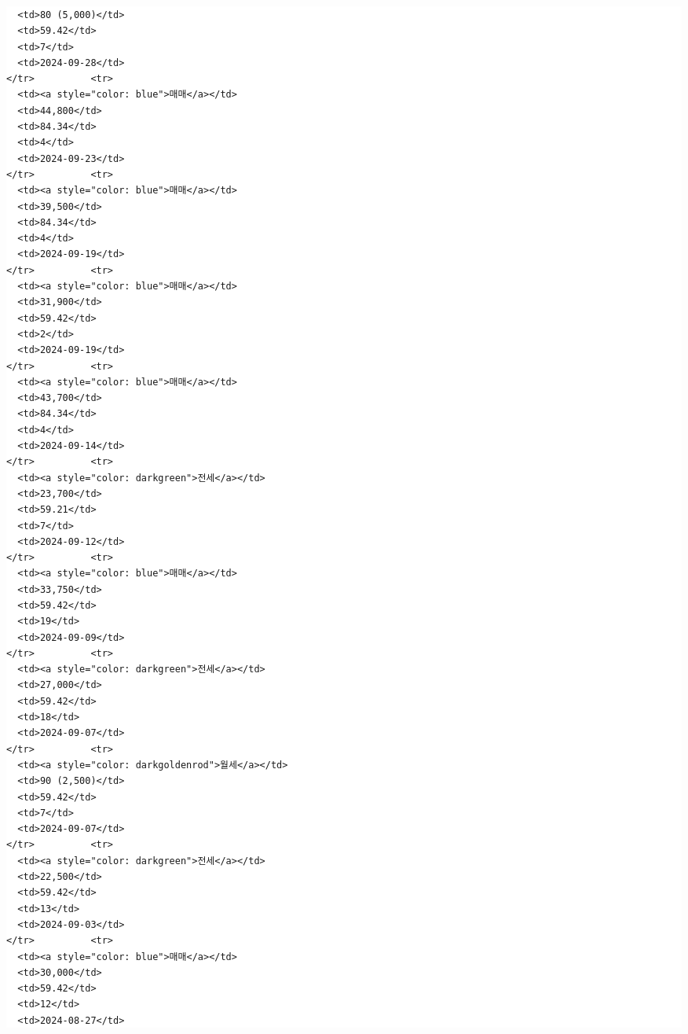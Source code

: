       <td>80 (5,000)</td>
      <td>59.42</td>
      <td>7</td>
      <td>2024-09-28</td>
    </tr>          <tr>
      <td><a style="color: blue">매매</a></td>
      <td>44,800</td>
      <td>84.34</td>
      <td>4</td>
      <td>2024-09-23</td>
    </tr>          <tr>
      <td><a style="color: blue">매매</a></td>
      <td>39,500</td>
      <td>84.34</td>
      <td>4</td>
      <td>2024-09-19</td>
    </tr>          <tr>
      <td><a style="color: blue">매매</a></td>
      <td>31,900</td>
      <td>59.42</td>
      <td>2</td>
      <td>2024-09-19</td>
    </tr>          <tr>
      <td><a style="color: blue">매매</a></td>
      <td>43,700</td>
      <td>84.34</td>
      <td>4</td>
      <td>2024-09-14</td>
    </tr>          <tr>
      <td><a style="color: darkgreen">전세</a></td>
      <td>23,700</td>
      <td>59.21</td>
      <td>7</td>
      <td>2024-09-12</td>
    </tr>          <tr>
      <td><a style="color: blue">매매</a></td>
      <td>33,750</td>
      <td>59.42</td>
      <td>19</td>
      <td>2024-09-09</td>
    </tr>          <tr>
      <td><a style="color: darkgreen">전세</a></td>
      <td>27,000</td>
      <td>59.42</td>
      <td>18</td>
      <td>2024-09-07</td>
    </tr>          <tr>
      <td><a style="color: darkgoldenrod">월세</a></td>
      <td>90 (2,500)</td>
      <td>59.42</td>
      <td>7</td>
      <td>2024-09-07</td>
    </tr>          <tr>
      <td><a style="color: darkgreen">전세</a></td>
      <td>22,500</td>
      <td>59.42</td>
      <td>13</td>
      <td>2024-09-03</td>
    </tr>          <tr>
      <td><a style="color: blue">매매</a></td>
      <td>30,000</td>
      <td>59.42</td>
      <td>12</td>
      <td>2024-08-27</td>